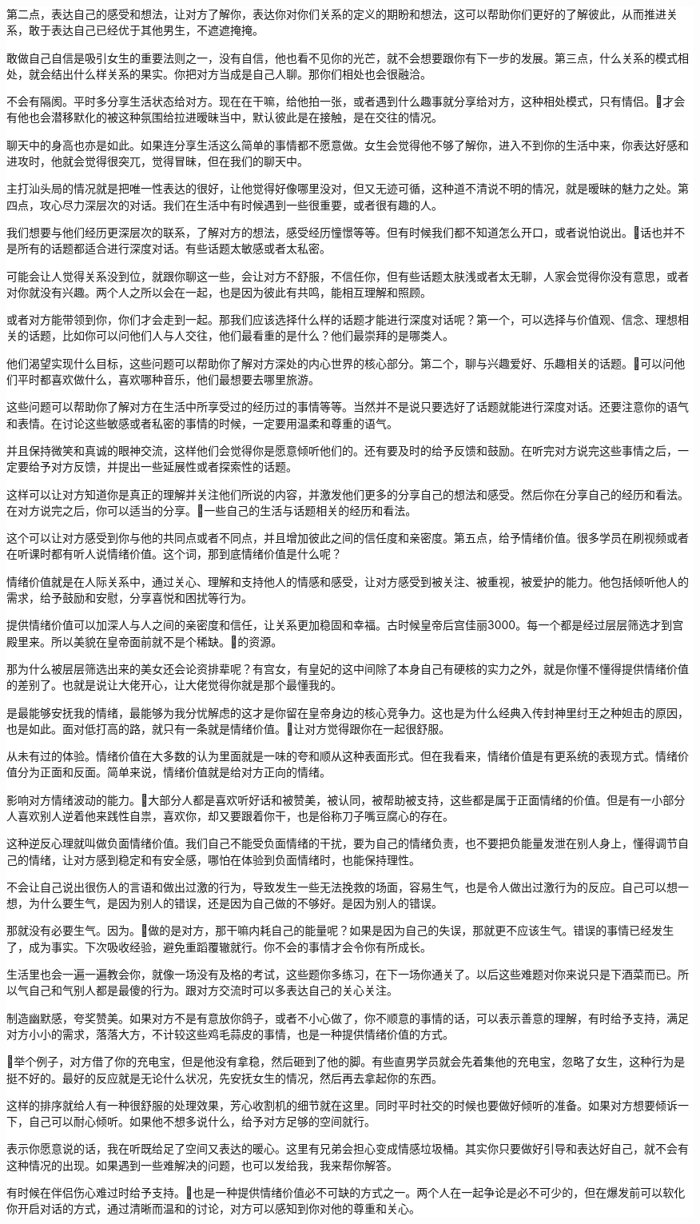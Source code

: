 第二点，表达自己的感受和想法，让对方了解你，表达你对你们关系的定义的期盼和想法，这可以帮助你们更好的了解彼此，从而推进关系，敢于表达自己已经优于其他男生，不遮遮掩掩。

敢做自己自信是吸引女生的重要法则之一，没有自信，他也看不见你的光芒，就不会想要跟你有下一步的发展。第三点，什么关系的模式相处，就会结出什么样关系的果实。你把对方当成是自己人聊。那你们相处也会很融洽。

不会有隔阂。平时多分享生活状态给对方。现在在干嘛，给他拍一张，或者遇到什么趣事就分享给对方，这种相处模式，只有情侣。🎼才会有他也会潜移默化的被这种氛围给拉进暧昧当中，默认彼此是在接触，是在交往的情况。

聊天中的身高也亦是如此。如果连分享生活这么简单的事情都不愿意做。女生会觉得他不够了解你，进入不到你的生活中来，你表达好感和进攻时，他就会觉得很突兀，觉得冒昧，但在我们的聊天中。

主打汕头局的情况就是把唯一性表达的很好，让他觉得好像哪里没对，但又无迹可循，这种道不清说不明的情况，就是暧昧的魅力之处。第四点，攻心尽力深层次的对话。我们在生活中有时候遇到一些很重要，或者很有趣的人。

我们想要与他们经历更深层次的联系，了解对方的想法，感受经历憧憬等等。但有时候我们都不知道怎么开口，或者说怕说出。🎼话也并不是所有的话题都适合进行深度对话。有些话题太敏感或者太私密。

可能会让人觉得关系没到位，就跟你聊这一些，会让对方不舒服，不信任你，但有些话题太肤浅或者太无聊，人家会觉得你没有意思，或者对你就没有兴趣。两个人之所以会在一起，也是因为彼此有共鸣，能相互理解和照顾。

或者对方能带领到你，你们才会走到一起。那我们应该选择什么样的话题才能进行深度对话呢？第一个，可以选择与价值观、信念、理想相关的话题，比如你可以问他们人与人交往，他们最看重的是什么？他们最崇拜的是哪类人。

他们渴望实现什么目标，这些问题可以帮助你了解对方深处的内心世界的核心部分。第二个，聊与兴趣爱好、乐趣相关的话题。🎼可以问他们平时都喜欢做什么，喜欢哪种音乐，他们最想要去哪里旅游。

这些问题可以帮助你了解对方在生活中所享受过的经历过的事情等等。当然并不是说只要选好了话题就能进行深度对话。还要注意你的语气和表情。在讨论这些敏感或者私密的事情的时候，一定要用温柔和尊重的语气。

并且保持微笑和真诚的眼神交流，这样他们会觉得你是愿意倾听他们的。还有要及时的给予反馈和鼓励。在听完对方说完这些事情之后，一定要给予对方反馈，并提出一些延展性或者探索性的话题。

这样可以让对方知道你是真正的理解并关注他们所说的内容，并激发他们更多的分享自己的想法和感受。然后你在分享自己的经历和看法。在对方说完之后，你可以适当的分享。🎼一些自己的生活与话题相关的经历和看法。

这个可以让对方感受到你与他的共同点或者不同点，并且增加彼此之间的信任度和亲密度。第五点，给予情绪价值。很多学员在刷视频或者在听课时都有听人说情绪价值。这个词，那到底情绪价值是什么呢？

情绪价值就是在人际关系中，通过关心、理解和支持他人的情感和感受，让对方感受到被关注、被重视，被爱护的能力。他包括倾听他人的需求，给予鼓励和安慰，分享喜悦和困扰等行为。

提供情绪价值可以加深人与人之间的亲密度和信任，让关系更加稳固和幸福。古时候皇帝后宫佳丽3000。每一个都是经过层层筛选才到宫殿里来。所以美貌在皇帝面前就不是个稀缺。🎼的资源。

那为什么被层层筛选出来的美女还会论资排辈呢？有宫女，有皇妃的这中间除了本身自己有硬核的实力之外，就是你懂不懂得提供情绪价值的差别了。也就是说让大佬开心，让大佬觉得你就是那个最懂我的。

是最能够安抚我的情绪，最能够为我分忧解虑的这才是你留在皇帝身边的核心竞争力。这也是为什么经典入传封神里纣王之种妲击的原因，也是如此。面对低打高的路，就只有一条就是情绪价值。🎼让对方觉得跟你在一起很舒服。

从未有过的体验。情绪价值在大多数的认为里面就是一味的夸和顺从这种表面形式。但在我看来，情绪价值是有更系统的表现方式。情绪价值分为正面和反面。简单来说，情绪价值就是给对方正向的情绪。

影响对方情绪波动的能力。🎼大部分人都是喜欢听好话和被赞美，被认同，被帮助被支持，这些都是属于正面情绪的价值。但是有一小部分人喜欢别人逆着他来践性自祟，喜欢你，却又要跟着你干，也是俗称刀子嘴豆腐心的存在。

这种逆反心理就叫做负面情绪价值。我们自己不能受负面情绪的干扰，要为自己的情绪负责，也不要把负能量发泄在别人身上，懂得调节自己的情绪，让对方感到稳定和有安全感，哪怕在体验到负面情绪时，也能保持理性。

不会让自己说出很伤人的言语和做出过激的行为，导致发生一些无法挽救的场面，容易生气，也是令人做出过激行为的反应。自己可以想一想，为什么要生气，是因为别人的错误，还是因为自己做的不够好。是因为别人的错误。

那就没有必要生气。因为。🎼做的是对方，那干嘛内耗自己的能量呢？如果是因为自己的失误，那就更不应该生气。错误的事情已经发生了，成为事实。下次吸收经验，避免重蹈覆辙就行。你不会的事情才会令你有所成长。

生活里也会一遍一遍教会你，就像一场没有及格的考试，这些题你多练习，在下一场你通关了。以后这些难题对你来说只是下酒菜而已。所以气自己和气别人都是最傻的行为。跟对方交流时可以多表达自己的关心关注。

制造幽默感，夸奖赞美。如果对方不是有意放你鸽子，或者不小心做了，你不顺意的事情的话，可以表示善意的理解，有时给予支持，满足对方小小的需求，落落大方，不计较这些鸡毛蒜皮的事情，也是一种提供情绪价值的方式。

🎼举个例子，对方借了你的充电宝，但是他没有拿稳，然后砸到了他的脚。有些直男学员就会先着集他的充电宝，忽略了女生，这种行为是挺不好的。最好的反应就是无论什么状况，先安抚女生的情况，然后再去拿起你的东西。

这样的排序就给人有一种很舒服的处理效果，芳心收割机的细节就在这里。同时平时社交的时候也要做好倾听的准备。如果对方想要倾诉一下，自己可以耐心倾听。如果他不想多说什么，给予对方足够的空间就行。

表示你愿意说的话，我在听既给足了空间又表达的暖心。这里有兄弟会担心变成情感垃圾桶。其实你只要做好引导和表达好自己，就不会有这种情况的出现。如果遇到一些难解决的问题，也可以发给我，我来帮你解答。

有时候在伴侣伤心难过时给予支持。🎼也是一种提供情绪价值必不可缺的方式之一。两个人在一起争论是必不可少的，但在爆发前可以软化你开启对话的方式，通过清晰而温和的讨论，对方可以感知到你对他的尊重和关心。
